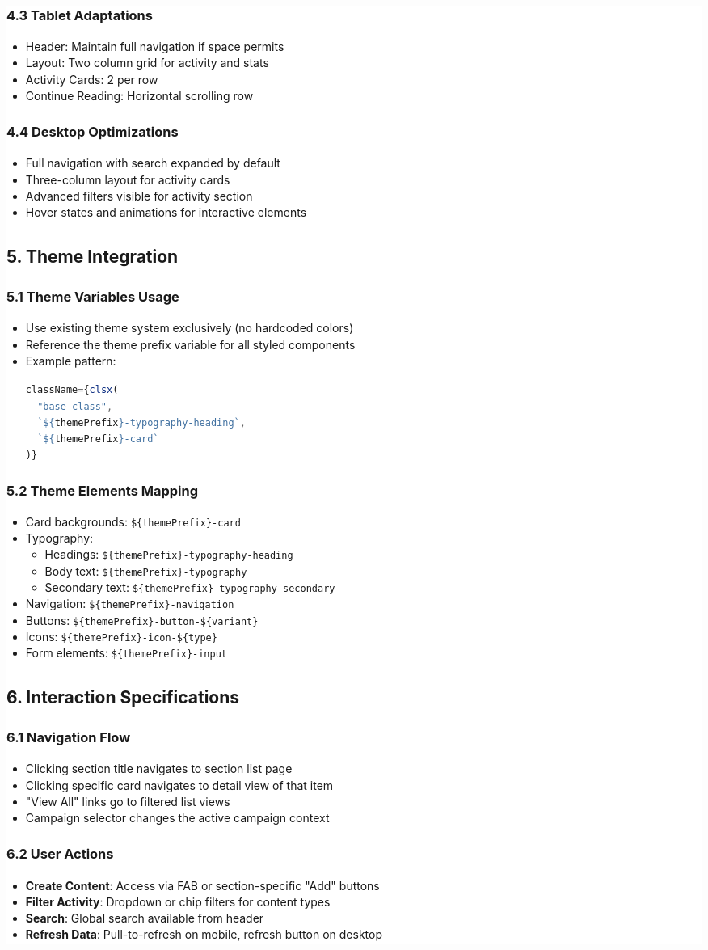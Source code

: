 ### 4.3 Tablet Adaptations
- Header: Maintain full navigation if space permits
- Layout: Two column grid for activity and stats
- Activity Cards: 2 per row
- Continue Reading: Horizontal scrolling row

### 4.4 Desktop Optimizations
- Full navigation with search expanded by default
- Three-column layout for activity cards
- Advanced filters visible for activity section
- Hover states and animations for interactive elements

## 5. Theme Integration

### 5.1 Theme Variables Usage
- Use existing theme system exclusively (no hardcoded colors)
- Reference the theme prefix variable for all styled components
- Example pattern:
  ```jsx
  className={clsx(
    "base-class",
    `${themePrefix}-typography-heading`,
    `${themePrefix}-card`
  )}
  ```

### 5.2 Theme Elements Mapping
- Card backgrounds: `${themePrefix}-card`
- Typography:
  - Headings: `${themePrefix}-typography-heading`
  - Body text: `${themePrefix}-typography`
  - Secondary text: `${themePrefix}-typography-secondary`
- Navigation: `${themePrefix}-navigation`
- Buttons: `${themePrefix}-button-${variant}`
- Icons: `${themePrefix}-icon-${type}`
- Form elements: `${themePrefix}-input`

## 6. Interaction Specifications

### 6.1 Navigation Flow
- Clicking section title navigates to section list page
- Clicking specific card navigates to detail view of that item
- "View All" links go to filtered list views
- Campaign selector changes the active campaign context

### 6.2 User Actions
- **Create Content**: Access via FAB or section-specific "Add" buttons
- **Filter Activity**: Dropdown or chip filters for content types
- **Search**: Global search available from header
- **Refresh Data**: Pull-to-refresh on mobile, refresh button on desktop
